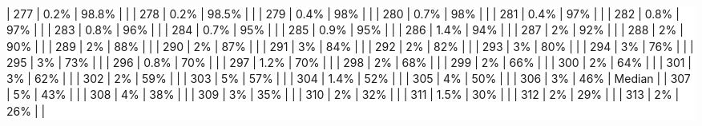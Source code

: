 | 277 | 0.2% | 98.8% |  |
| 278 | 0.2% | 98.5% |  |
| 279 | 0.4% | 98% |  |
| 280 | 0.7% | 98% |  |
| 281 | 0.4% | 97% |  |
| 282 | 0.8% | 97% |  |
| 283 | 0.8% | 96% |  |
| 284 | 0.7% | 95% |  |
| 285 | 0.9% | 95% |  |
| 286 | 1.4% | 94% |  |
| 287 | 2% | 92% |  |
| 288 | 2% | 90% |  |
| 289 | 2% | 88% |  |
| 290 | 2% | 87% |  |
| 291 | 3% | 84% |  |
| 292 | 2% | 82% |  |
| 293 | 3% | 80% |  |
| 294 | 3% | 76% |  |
| 295 | 3% | 73% |  |
| 296 | 0.8% | 70% |  |
| 297 | 1.2% | 70% |  |
| 298 | 2% | 68% |  |
| 299 | 2% | 66% |  |
| 300 | 2% | 64% |  |
| 301 | 3% | 62% |  |
| 302 | 2% | 59% |  |
| 303 | 5% | 57% |  |
| 304 | 1.4% | 52% |  |
| 305 | 4% | 50% |  |
| 306 | 3% | 46% | Median |
| 307 | 5% | 43% |  |
| 308 | 4% | 38% |  |
| 309 | 3% | 35% |  |
| 310 | 2% | 32% |  |
| 311 | 1.5% | 30% |  |
| 312 | 2% | 29% |  |
| 313 | 2% | 26% |  |